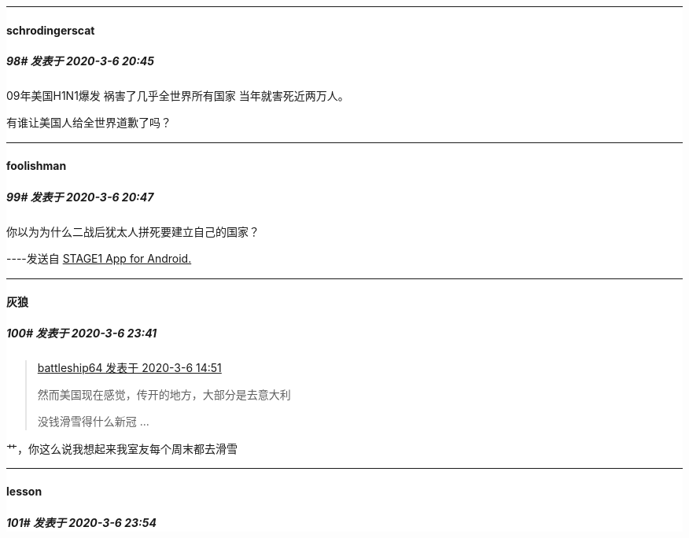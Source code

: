 





*****

####  schrodingerscat  
##### 98#       发表于 2020-3-6 20:45




09年美国H1N1爆发 祸害了几乎全世界所有国家 当年就害死近两万人。

有谁让美国人给全世界道歉了吗？







*****

####  foolishman  
##### 99#       发表于 2020-3-6 20:47




你以为为什么二战后犹太人拼死要建立自己的国家？


----发送自 [STAGE1 App for Android.](http://stage1.5j4m.com/?1.33)







*****

####  灰狼  
##### 100#       发表于 2020-3-6 23:41



<blockquote><a href="httphttps://bbs.saraba1st.com/2b/forum.php?mod=redirect&amp;goto=findpost&amp;pid=46636837&amp;ptid=1917419" target="_blank">battleship64 发表于 2020-3-6 14:51</a>

然而美国现在感觉，传开的地方，大部分是去意大利

没钱滑雪得什么新冠 ...</blockquote>
艹，你这么说我想起来我室友每个周末都去滑雪







*****

####  lesson  
##### 101#       发表于 2020-3-6 23:54
